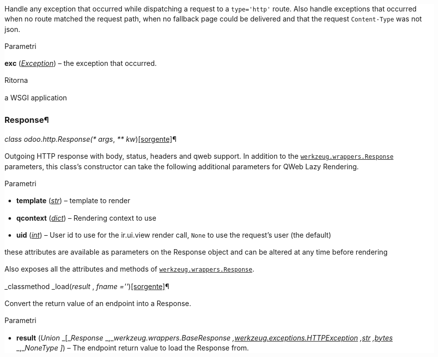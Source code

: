 
Handle any exception that occurred while dispatching a request to a `type='http'` route. Also handle exceptions that occurred when no route matched the request path, when no fallback page could be delivered and that the request `Content-Type` was not json.

Parametri
    

**exc** ([_Exception_](https://docs.python.org/3/library/exceptions.html#Exception "\(in Python v3.13\)")) – the exception that occurred.

Ritorna
    

a WSGI application

### Response¶

_class _odoo.http.Response(_* args_, _** kw_)[[sorgente]](https://github.com/odoo/odoo/blob/18.0/odoo/http.py#L1310)¶
    

Outgoing HTTP response with body, status, headers and qweb support. In addition to the [`werkzeug.wrappers.Response`](https://werkzeug.palletsprojects.com/en/stable/wrappers/#werkzeug.wrappers.Response "\(in Werkzeug v3.1.x\)") parameters, this class’s constructor can take the following additional parameters for QWeb Lazy Rendering.

Parametri
    

  * **template** ([_str_](https://docs.python.org/3/library/stdtypes.html#str "\(in Python v3.13\)")) – template to render

  * **qcontext** ([_dict_](https://docs.python.org/3/library/stdtypes.html#dict "\(in Python v3.13\)")) – Rendering context to use

  * **uid** ([_int_](https://docs.python.org/3/library/functions.html#int "\(in Python v3.13\)")) – User id to use for the ir.ui.view render call, `None` to use the request’s user (the default)




these attributes are available as parameters on the Response object and can be altered at any time before rendering

Also exposes all the attributes and methods of [`werkzeug.wrappers.Response`](https://werkzeug.palletsprojects.com/en/stable/wrappers/#werkzeug.wrappers.Response "\(in Werkzeug v3.1.x\)").

_classmethod _load(_result_ , _fname ='<function>'_)[[sorgente]](https://github.com/odoo/odoo/blob/18.0/odoo/http.py#L1337)¶
    

Convert the return value of an endpoint into a Response.

Parametri
    

  * **result** (_Union_ _[__Response_ _,__werkzeug.wrappers.BaseResponse_ _,_[_werkzeug.exceptions.HTTPException_](https://werkzeug.palletsprojects.com/en/stable/exceptions/#werkzeug.exceptions.HTTPException "\(in Werkzeug v3.1.x\)") _,_[_str_](https://docs.python.org/3/library/stdtypes.html#str "\(in Python v3.13\)") _,_[_bytes_](https://docs.python.org/3/library/stdtypes.html#bytes "\(in Python v3.13\)") _,__NoneType_ _]_) – The endpoint return value to load the Response from.
